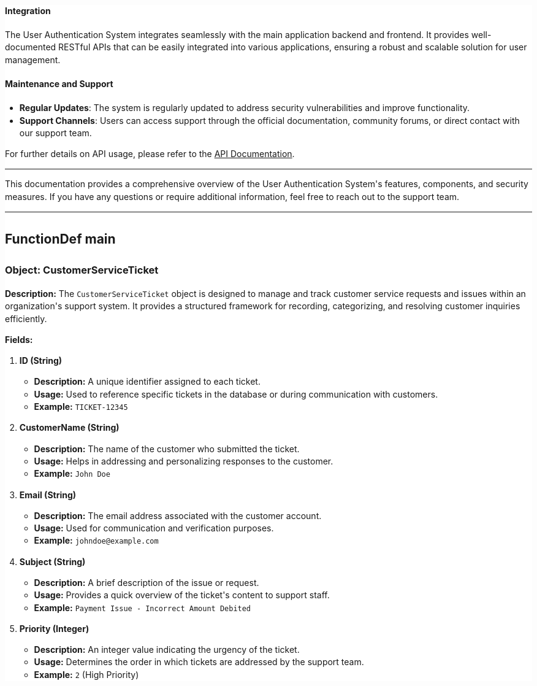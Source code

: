 #### Integration
The User Authentication System integrates seamlessly with the main application backend and frontend. It provides well-documented RESTful APIs that can be easily integrated into various applications, ensuring a robust and scalable solution for user management.

#### Maintenance and Support
- **Regular Updates**: The system is regularly updated to address security vulnerabilities and improve functionality.
- **Support Channels**: Users can access support through the official documentation, community forums, or direct contact with our support team.

For further details on API usage, please refer to the [API Documentation](https://docs.example.com/api/auth).

---

This documentation provides a comprehensive overview of the User Authentication System's features, components, and security measures. If you have any questions or require additional information, feel free to reach out to the support team.
***
## FunctionDef main
### Object: CustomerServiceTicket

**Description:**
The `CustomerServiceTicket` object is designed to manage and track customer service requests and issues within an organization's support system. It provides a structured framework for recording, categorizing, and resolving customer inquiries efficiently.

**Fields:**

1. **ID (String)**
   - **Description:** A unique identifier assigned to each ticket.
   - **Usage:** Used to reference specific tickets in the database or during communication with customers.
   - **Example:** `TICKET-12345`

2. **CustomerName (String)**
   - **Description:** The name of the customer who submitted the ticket.
   - **Usage:** Helps in addressing and personalizing responses to the customer.
   - **Example:** `John Doe`

3. **Email (String)**
   - **Description:** The email address associated with the customer account.
   - **Usage:** Used for communication and verification purposes.
   - **Example:** `johndoe@example.com`

4. **Subject (String)**
   - **Description:** A brief description of the issue or request.
   - **Usage:** Provides a quick overview of the ticket's content to support staff.
   - **Example:** `Payment Issue - Incorrect Amount Debited`

5. **Priority (Integer)**
   - **Description:** An integer value indicating the urgency of the ticket.
   - **Usage:** Determines the order in which tickets are addressed by the support team.
   - **Example:** `2` (High Priority)
